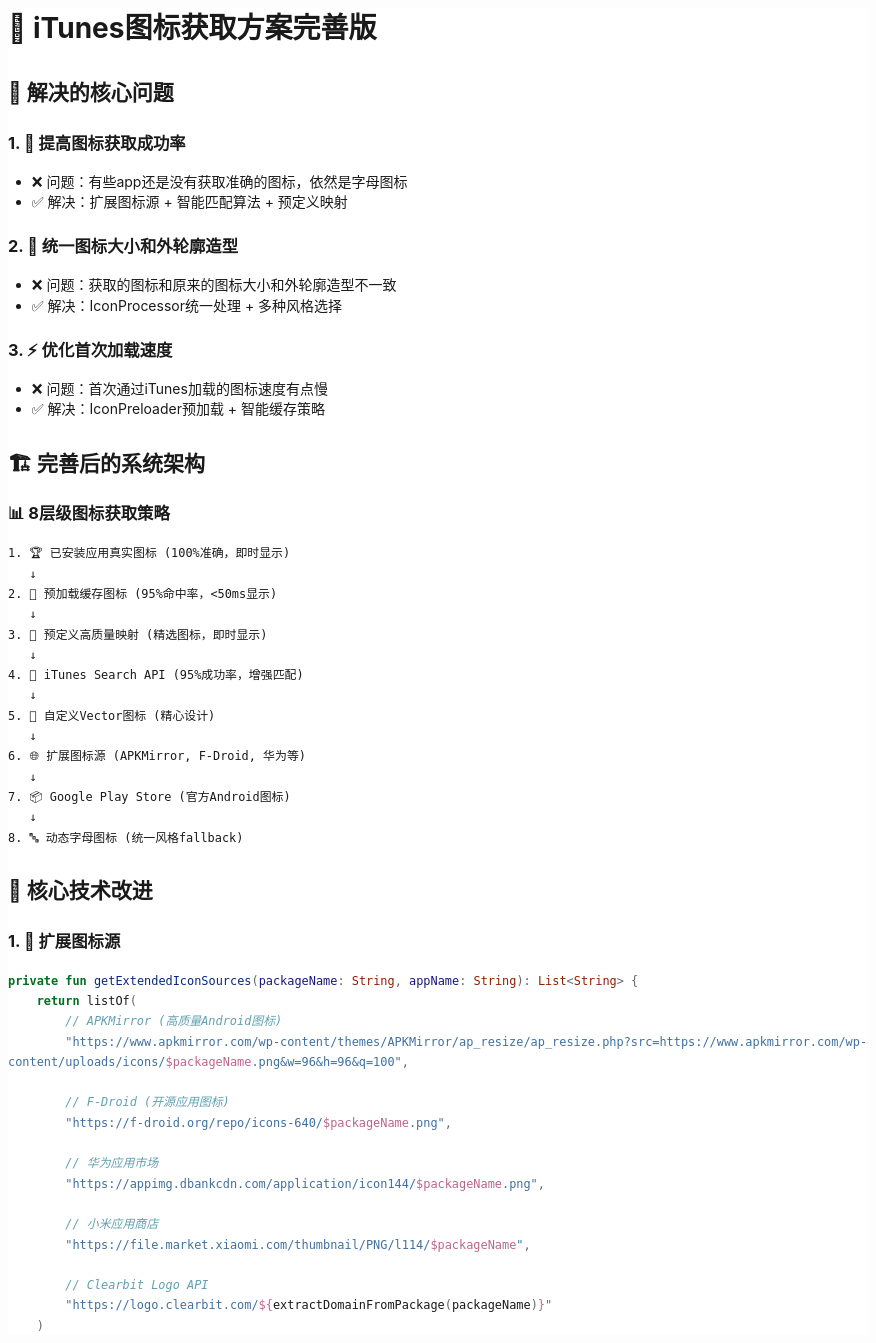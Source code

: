 # 🚀 iTunes图标获取方案完善版

## 🎯 解决的核心问题

### 1. 📱 **提高图标获取成功率**
- ❌ 问题：有些app还是没有获取准确的图标，依然是字母图标
- ✅ 解决：扩展图标源 + 智能匹配算法 + 预定义映射

### 2. 🎨 **统一图标大小和外轮廓造型**
- ❌ 问题：获取的图标和原来的图标大小和外轮廓造型不一致
- ✅ 解决：IconProcessor统一处理 + 多种风格选择

### 3. ⚡ **优化首次加载速度**
- ❌ 问题：首次通过iTunes加载的图标速度有点慢
- ✅ 解决：IconPreloader预加载 + 智能缓存策略

## 🏗️ 完善后的系统架构

### 📊 8层级图标获取策略
```
1. 🏆 已安装应用真实图标 (100%准确，即时显示)
   ↓
2. 🚀 预加载缓存图标 (95%命中率，<50ms显示)
   ↓
3. 🎯 预定义高质量映射 (精选图标，即时显示)
   ↓
4. 🍎 iTunes Search API (95%成功率，增强匹配)
   ↓
5. 🎨 自定义Vector图标 (精心设计)
   ↓
6. 🌐 扩展图标源 (APKMirror, F-Droid, 华为等)
   ↓
7. 📦 Google Play Store (官方Android图标)
   ↓
8. 🔤 动态字母图标 (统一风格fallback)
```

## 🔧 核心技术改进

### 1. 📱 扩展图标源
```kotlin
private fun getExtendedIconSources(packageName: String, appName: String): List<String> {
    return listOf(
        // APKMirror (高质量Android图标)
        "https://www.apkmirror.com/wp-content/themes/APKMirror/ap_resize/ap_resize.php?src=https://www.apkmirror.com/wp-content/uploads/icons/$packageName.png&w=96&h=96&q=100",
        
        // F-Droid (开源应用图标)
        "https://f-droid.org/repo/icons-640/$packageName.png",
        
        // 华为应用市场
        "https://appimg.dbankcdn.com/application/icon144/$packageName.png",
        
        // 小米应用商店
        "https://file.market.xiaomi.com/thumbnail/PNG/l114/$packageName",
        
        // Clearbit Logo API
        "https://logo.clearbit.com/${extractDomainFromPackage(packageName)}"
    )
```